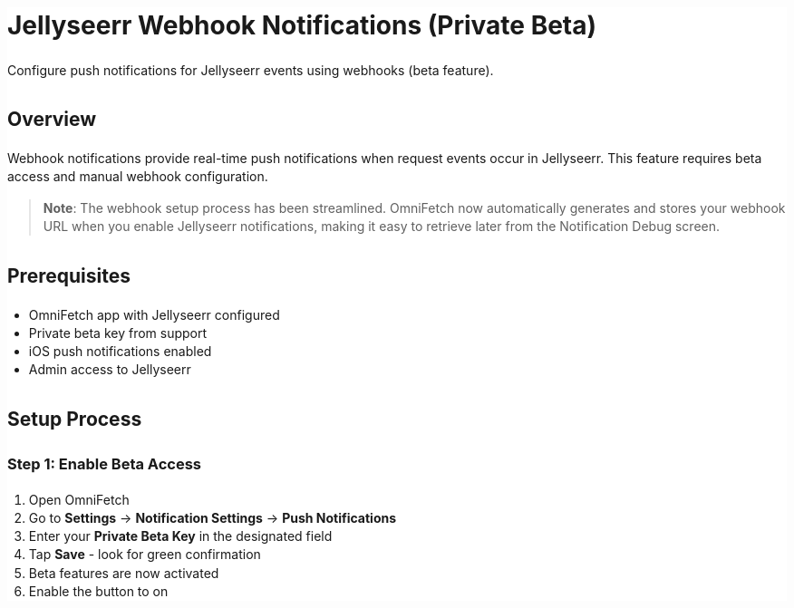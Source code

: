 # Jellyseerr Webhook Notifications (Private Beta)

Configure push notifications for Jellyseerr events using webhooks (beta feature).

## Overview

Webhook notifications provide real-time push notifications when request events occur in Jellyseerr. This feature requires beta access and manual webhook configuration.

> **Note**: The webhook setup process has been streamlined. OmniFetch now automatically generates and stores your webhook URL when you enable Jellyseerr notifications, making it easy to retrieve later from the Notification Debug screen.

## Prerequisites

- OmniFetch app with Jellyseerr configured
- Private beta key from support
- iOS push notifications enabled
- Admin access to Jellyseerr

## Setup Process

### Step 1: Enable Beta Access

1. Open OmniFetch
2. Go to **Settings** → **Notification Settings** → **Push Notifications**
3. Enter your **Private Beta Key** in the designated field
4. Tap **Save** - look for green confirmation
5. Beta features are now activated
6. Enable the button to on

<div class="hero-image-container">
  <a href="../../assets/images/settings-notifications-push/settings-push-jellyseerr-light.png" class="glightbox light-mode-only"
     data-gallery="Jellyseerr Push Notifications" data-glightbox="title: Jellyseerr Push Notifications">